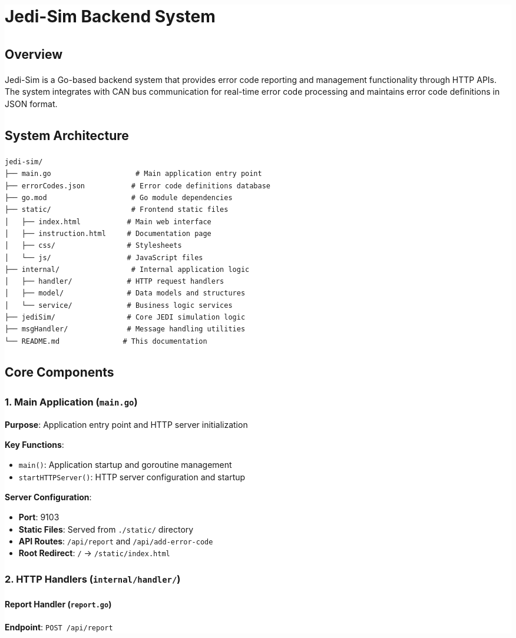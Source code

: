 # Jedi-Sim Backend System

## Overview

Jedi-Sim is a Go-based backend system that provides error code reporting and management functionality through HTTP APIs. The system integrates with CAN bus communication for real-time error code processing and maintains error code definitions in JSON format.

## System Architecture

```
jedi-sim/
├── main.go                    # Main application entry point
├── errorCodes.json           # Error code definitions database
├── go.mod                    # Go module dependencies
├── static/                   # Frontend static files
│   ├── index.html           # Main web interface
│   ├── instruction.html     # Documentation page
│   ├── css/                 # Stylesheets
│   └── js/                  # JavaScript files
├── internal/                 # Internal application logic
│   ├── handler/             # HTTP request handlers
│   ├── model/               # Data models and structures
│   └── service/             # Business logic services
├── jediSim/                 # Core JEDI simulation logic
├── msgHandler/              # Message handling utilities
└── README.md               # This documentation
```

## Core Components

### 1. Main Application (`main.go`)

**Purpose**: Application entry point and HTTP server initialization

**Key Functions**:
- `main()`: Application startup and goroutine management
- `startHTTPServer()`: HTTP server configuration and startup

**Server Configuration**:
- **Port**: 9103
- **Static Files**: Served from `./static/` directory
- **API Routes**: `/api/report` and `/api/add-error-code`
- **Root Redirect**: `/` → `/static/index.html`

### 2. HTTP Handlers (`internal/handler/`)

#### Report Handler (`report.go`)

**Endpoint**: `POST /api/report`
